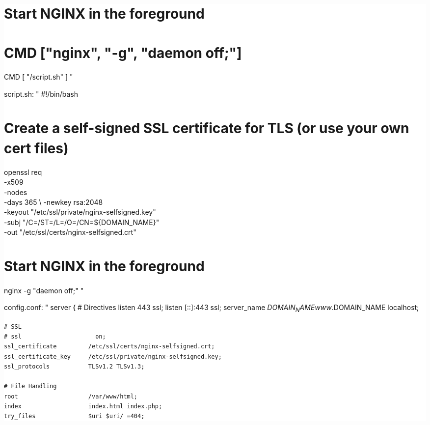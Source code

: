 # Start NGINX in the foreground
# CMD ["nginx", "-g", "daemon off;"]
CMD [ "/script.sh" ]
"

script.sh:
"
#!/bin/bash

# Create a self-signed SSL certificate for TLS (or use your own cert files)
openssl req \
	-x509 \
	-nodes \
	-days 365 \ 
	-newkey rsa:2048 \
	-keyout "/etc/ssl/private/nginx-selfsigned.key" \
	-subj "/C=/ST=/L=/O=/CN=${DOMAIN_NAME}" \
	-out "/etc/ssl/certs/nginx-selfsigned.crt"

# Start NGINX in the foreground
nginx -g "daemon off;"
"


config.conf:
"
server {
	# Directives
	listen                  443 ssl;
	listen                  [::]:443 ssl;
	server_name             $DOMAIN_NAME www.$DOMAIN_NAME localhost;
	
	# SSL
	# ssl                     on;
	ssl_certificate         /etc/ssl/certs/nginx-selfsigned.crt;
	ssl_certificate_key     /etc/ssl/private/nginx-selfsigned.key;
	ssl_protocols           TLSv1.2 TLSv1.3;

	# File Handling
	root                    /var/www/html;
	index                   index.html index.php;
	try_files               $uri $uri/ =404;
